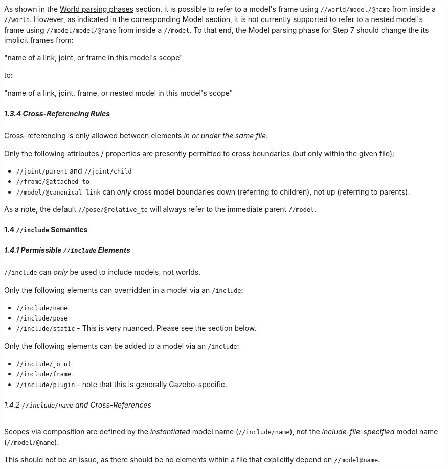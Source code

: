 As shown in the
[World parsing phases](/tutorials?tut=pose_frame_semantics_proposal#2-world)
section, it is possible to refer to a model's frame using `//world/model/@name`
from inside a `//world`.
However, as indicated in the corresponding
[Model section](/tutorials?tut=pose_frame_semantics_proposal#1-model), it is
not currently supported to refer to a nested model's frame using
`//model/model/@name` from inside a `//model`. To that end, the Model parsing
phase for Step 7 should change the its implicit frames from:

"name of a link, joint, or frame in this model's scope"

to:

"name of a link, joint, frame, or nested model in this model's scope"

##### 1.3.4 Cross-Referencing Rules

Cross-referencing is only allowed between elements *in or under the same file*.

Only the following attributes / properties are presently permitted to cross
boundaries (but only within the given file):

* `//joint/parent` and `//joint/child`
* `//frame/@attached_to`
* `//model/@canonical_link` can *only* cross model boundaries down (referring
to children), not up (referring to parents).

As a note, the default `//pose/@relative_to` will always refer to the
immediate parent `//model`.

#### 1.4 `//include` Semantics

##### 1.4.1 Permissible `//include` Elements

`//include` can *only* be used to include models, not worlds.

Only the following elements can overridden in a model via an
`/include`:

* `//include/name`
* `//include/pose`
* `//include/static` - This is very nuanced. Please see the section below.

Only the following elements can be added to a model via an `/include`:

* `//include/joint`
* `//include/frame`
* `//include/plugin` - note that this is generally Gazebo-specific.



###### 1.4.2 `//include/name` and Cross-References

Scopes via composition are defined by the *instantiated* model name
(`//include/name`), not the *include-file-specified* model name
(`//model/@name`).

This should not be an issue, as there should be no elements within a file that
explicitly depend on `//model@name`.
